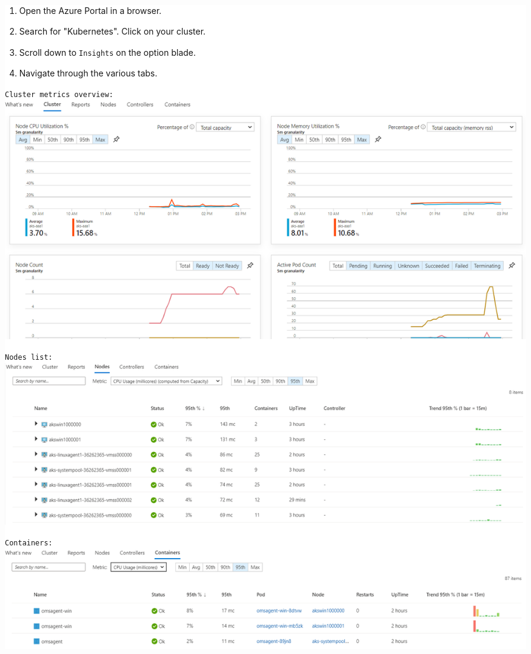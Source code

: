 1. Open the Azure Portal in a browser.
   
2. Search for "Kubernetes".  Click on your cluster.
   
3. Scroll down to ``Insights`` on the option blade.
   
4. Navigate through the various tabs.

``Cluster metrics overview:``
![](content/containerinsights1.png)


``Nodes list:``
![](content/containerinsights2.png)


``Containers:``
![](content/containerinsights3.png)
